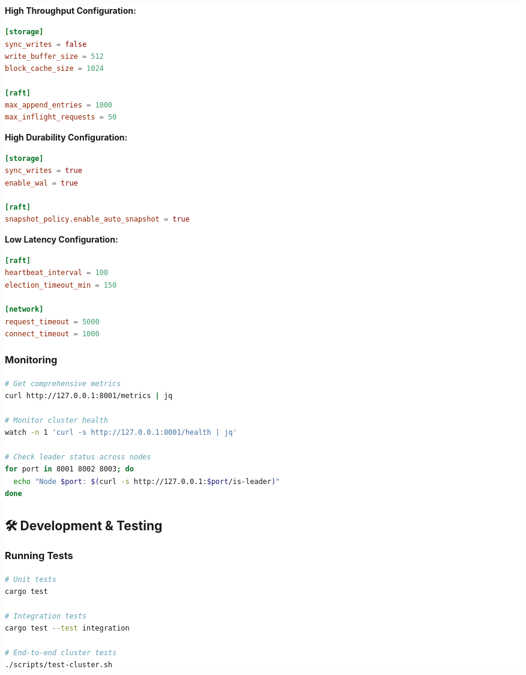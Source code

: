 **High Throughput Configuration:**
```toml
[storage]
sync_writes = false
write_buffer_size = 512
block_cache_size = 1024

[raft]
max_append_entries = 1000
max_inflight_requests = 50
```

**High Durability Configuration:**
```toml
[storage]
sync_writes = true
enable_wal = true

[raft]
snapshot_policy.enable_auto_snapshot = true
```

**Low Latency Configuration:**
```toml
[raft]
heartbeat_interval = 100
election_timeout_min = 150

[network]
request_timeout = 5000
connect_timeout = 1000
```

### Monitoring

```bash
# Get comprehensive metrics
curl http://127.0.0.1:8001/metrics | jq

# Monitor cluster health
watch -n 1 'curl -s http://127.0.0.1:8001/health | jq'

# Check leader status across nodes
for port in 8001 8002 8003; do
  echo "Node $port: $(curl -s http://127.0.0.1:$port/is-leader)"
done
```

## 🛠️ Development & Testing

### Running Tests

```bash
# Unit tests
cargo test

# Integration tests
cargo test --test integration

# End-to-end cluster tests
./scripts/test-cluster.sh
```
